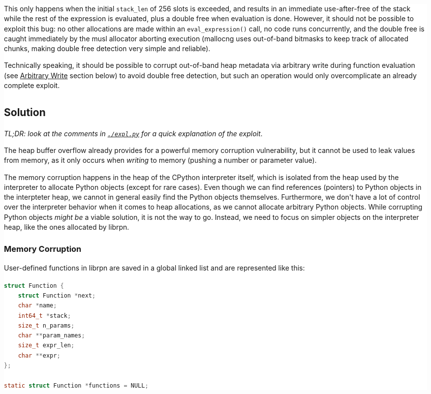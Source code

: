 This only happens when the initial `stack_len` of 256 slots is exceeded, and
results in an immediate use-after-free of the stack while the rest of the
expression is evaluated, plus a double free when evaluation is done. However, it
should not be possible to exploit this bug: no other allocations are made within
an `eval_expression()` call, no code runs concurrently, and the double free is
caught immediately by the musl allocator aborting execution (mallocng uses
out-of-band bitmasks to keep track of allocated chunks, making double free
detection very simple and reliable).

Technically speaking, it should be possible to corrupt out-of-band heap metadata
via arbitrary write during function evaluation (see
[Arbitrary Write](#arbitrary-write) section below) to avoid double free
detection, but such an operation would only overcomplicate an already complete
exploit.


Solution
--------

*TL;DR: look at the comments in [`./expl.py`](./expl.py) for a quick explanation
of the exploit*.

The heap buffer overflow already provides for a powerful memory corruption
vulnerability, but it cannot be used to leak values from memory, as it only
occurs when *writing* to memory (pushing a number or parameter value).

The memory corruption happens in the heap of the CPython interpreter itself,
which is isolated from the heap used by the interpreter to allocate Python
objects (except for rare cases). Even though we can find references (pointers)
to Python objects in the interpteter heap, we cannot in general easily find the
Python objects themselves. Furthermore, we don't have a lot of control over the
interpreter behavior when it comes to heap allocations, as we cannot allocate
arbitrary Python objects. While corrupting Python objects *might be* a viable
solution, it is not the way to go. Instead, we need to focus on simpler objects
on the interpreter heap, like the ones allocated by librpn.

### Memory Corruption

User-defined functions in librpn are saved in a global linked list and are
represented like this:

```c
struct Function {
    struct Function *next;
    char *name;
    int64_t *stack;
    size_t n_params;
    char **param_names;
    size_t expr_len;
    char **expr;
};

static struct Function *functions = NULL;
```
